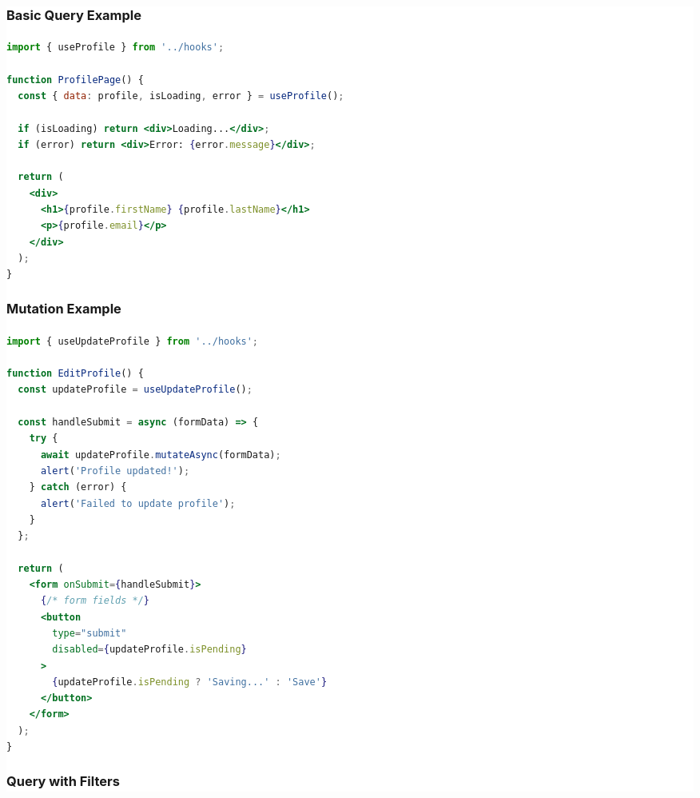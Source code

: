 ### Basic Query Example

```jsx
import { useProfile } from '../hooks';

function ProfilePage() {
  const { data: profile, isLoading, error } = useProfile();

  if (isLoading) return <div>Loading...</div>;
  if (error) return <div>Error: {error.message}</div>;

  return (
    <div>
      <h1>{profile.firstName} {profile.lastName}</h1>
      <p>{profile.email}</p>
    </div>
  );
}
```

### Mutation Example

```jsx
import { useUpdateProfile } from '../hooks';

function EditProfile() {
  const updateProfile = useUpdateProfile();

  const handleSubmit = async (formData) => {
    try {
      await updateProfile.mutateAsync(formData);
      alert('Profile updated!');
    } catch (error) {
      alert('Failed to update profile');
    }
  };

  return (
    <form onSubmit={handleSubmit}>
      {/* form fields */}
      <button 
        type="submit" 
        disabled={updateProfile.isPending}
      >
        {updateProfile.isPending ? 'Saving...' : 'Save'}
      </button>
    </form>
  );
}
```

### Query with Filters
